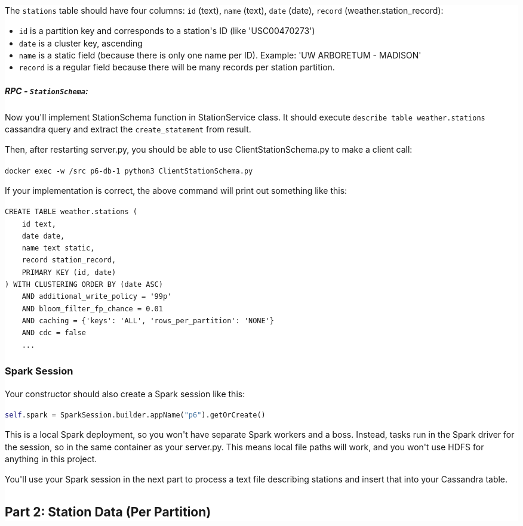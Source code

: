 The `stations` table should have four columns: `id` (text), `name` (text), `date` (date), `record` (weather.station_record):

* `id` is a partition key and corresponds to a station's ID (like 'USC00470273')
* `date` is a cluster key, ascending
* `name` is a static field (because there is only one name per ID).  Example: 'UW ARBORETUM - MADISON'
* `record` is a regular field because there will be many records per station partition.

##### RPC - `StationSchema`:

Now you'll implement StationSchema function in StationService class. It should execute `describe table weather.stations` cassandra query and extract the `create_statement` from result.  

Then, after restarting server.py, you should be able to use ClientStationSchema.py to make a client call:

```
docker exec -w /src p6-db-1 python3 ClientStationSchema.py
```

If your implementation is correct, the above command will print out something like this:

```
CREATE TABLE weather.stations (
    id text,
    date date,
    name text static,
    record station_record,
    PRIMARY KEY (id, date)
) WITH CLUSTERING ORDER BY (date ASC)
    AND additional_write_policy = '99p'
    AND bloom_filter_fp_chance = 0.01
    AND caching = {'keys': 'ALL', 'rows_per_partition': 'NONE'}
    AND cdc = false
    ...
```

### Spark Session

Your constructor should also create a Spark session like this:

```python
self.spark = SparkSession.builder.appName("p6").getOrCreate()
```

This is a local Spark deployment, so you won't have separate Spark
workers and a boss.  Instead, tasks run in the Spark driver for the
session, so in the same container as your server.py.  This means local
file paths will work, and you won't use HDFS for anything in this
project.

You'll use your Spark session in the next part to process a text file
describing stations and insert that into your Cassandra table.

## Part 2: Station Data (Per Partition)
